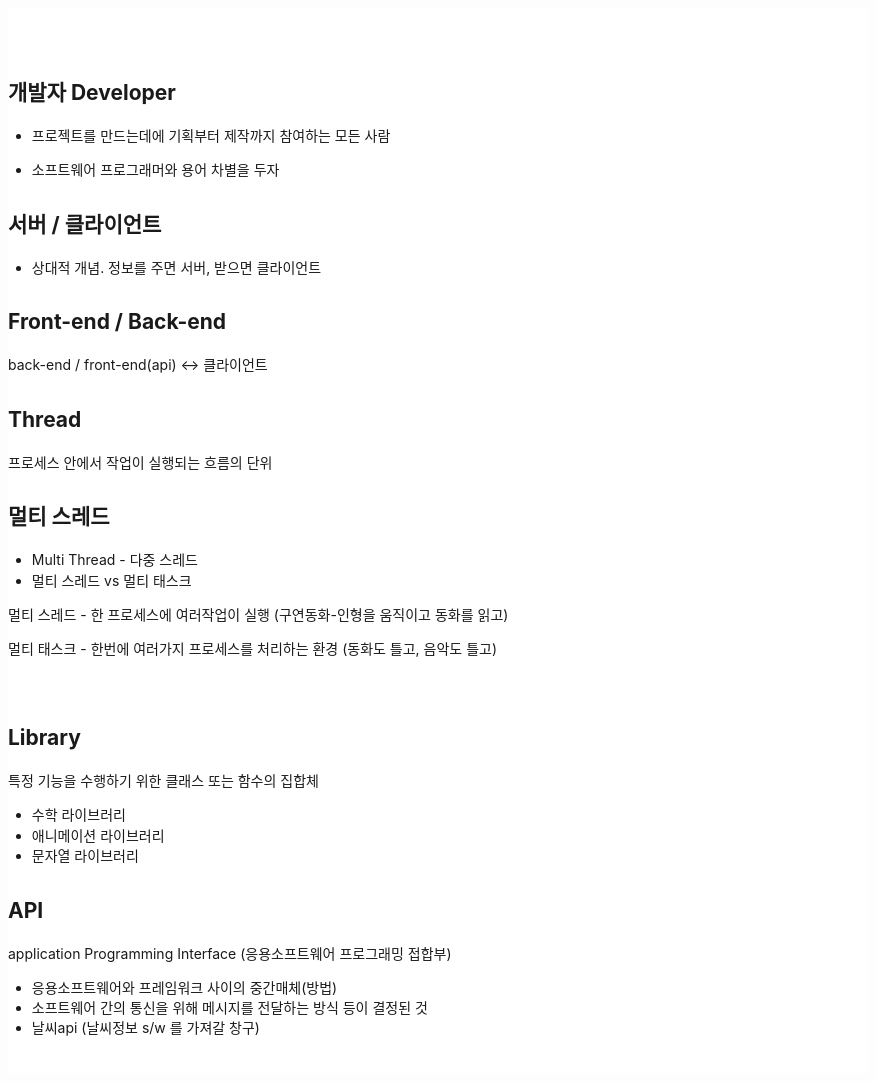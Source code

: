 <p><br /><br /></p>

<h2 id="toc_23">개발자 Developer</h2>

<ul>
<li><p>프로젝트를 만드는데에 기획부터 제작까지 참여하는 모든 사람</p></li>
<li><p>소프트웨어 프로그래머와 용어 차별을 두자</p></li>
</ul>

<h2 id="toc_24">서버 / 클라이언트</h2>

<ul>
<li>상대적 개념. 정보를 주면 서버, 받으면 클라이언트</li>
</ul>

<h2 id="toc_25">Front-end / Back-end</h2>

<p>back-end / front-end(api) <-> 클라이언트
<img src="https://media.licdn.com/mpr/mpr/AAEAAQAAAAAAAAeDAAAAJGZmZWYzYzNkLWJhOTItNDk0Ny05YTExLTk4YzY0MTkxYTVmZg.png" alt=""></p>

<h2 id="toc_26">Thread</h2>

<p>프로세스 안에서 작업이 실행되는 흐름의 단위</p>

<h2 id="toc_27">멀티 스레드</h2>

<ul>
<li>Multi Thread - 다중 스레드</li>
<li>멀티 스레드 vs 멀티 태스크</li>
</ul>

<p>멀티 스레드 - 한 프로세스에 여러작업이 실행 (구연동화-인형을 움직이고 동화를 읽고)</p>

<p>멀티 태스크 - 한번에 여러가지 프로세스를 처리하는 환경 (동화도 틀고, 음악도 틀고)</p>

<p><img src="http://cfile5.uf.tistory.com/image/131FBE435047611713533A" alt=""></p>

<h2 id="toc_28">Library</h2>

<p>특정 기능을 수행하기 위한 클래스 또는 함수의 집합체</p>

<ul>
<li>수학 라이브러리</li>
<li>애니메이션 라이브러리</li>
<li>문자열 라이브러리</li>
</ul>

<h2 id="toc_29">API</h2>

<p>application Programming Interface (응용소프트웨어 프로그래밍 접합부)</p>

<ul>
<li>응용소프트웨어와 프레임워크 사이의 중간매체(방법)</li>
<li>소프트웨어 간의 통신을 위해 메시지를 전달하는 방식 등이 결정된 것</li>
<li>날씨api (날씨정보 s/w 를 가져갈 창구)</li>
</ul>

<p><img src="https://t1.daumcdn.net/thumb/R1280x0/?fname=http://t1.daumcdn.net/brunch/service/user/H9i/image/6Vjzg5SOoO_qVk0dW4f-B-ADAEw.png" alt=""></p>
